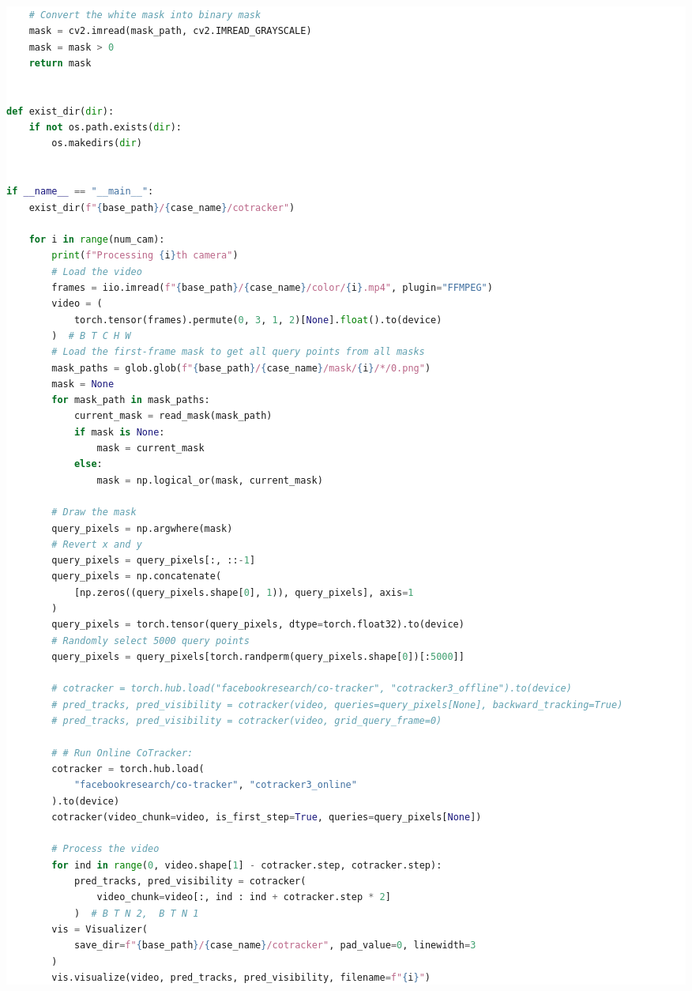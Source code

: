 ```python
    # Convert the white mask into binary mask
    mask = cv2.imread(mask_path, cv2.IMREAD_GRAYSCALE)
    mask = mask > 0
    return mask


def exist_dir(dir):
    if not os.path.exists(dir):
        os.makedirs(dir)


if __name__ == "__main__":
    exist_dir(f"{base_path}/{case_name}/cotracker")

    for i in range(num_cam):
        print(f"Processing {i}th camera")
        # Load the video
        frames = iio.imread(f"{base_path}/{case_name}/color/{i}.mp4", plugin="FFMPEG")
        video = (
            torch.tensor(frames).permute(0, 3, 1, 2)[None].float().to(device)
        )  # B T C H W
        # Load the first-frame mask to get all query points from all masks
        mask_paths = glob.glob(f"{base_path}/{case_name}/mask/{i}/*/0.png")
        mask = None
        for mask_path in mask_paths:
            current_mask = read_mask(mask_path)
            if mask is None:
                mask = current_mask
            else:
                mask = np.logical_or(mask, current_mask)

        # Draw the mask
        query_pixels = np.argwhere(mask)
        # Revert x and y
        query_pixels = query_pixels[:, ::-1]
        query_pixels = np.concatenate(
            [np.zeros((query_pixels.shape[0], 1)), query_pixels], axis=1
        )
        query_pixels = torch.tensor(query_pixels, dtype=torch.float32).to(device)
        # Randomly select 5000 query points
        query_pixels = query_pixels[torch.randperm(query_pixels.shape[0])[:5000]]

        # cotracker = torch.hub.load("facebookresearch/co-tracker", "cotracker3_offline").to(device)
        # pred_tracks, pred_visibility = cotracker(video, queries=query_pixels[None], backward_tracking=True)
        # pred_tracks, pred_visibility = cotracker(video, grid_query_frame=0)

        # # Run Online CoTracker:
        cotracker = torch.hub.load(
            "facebookresearch/co-tracker", "cotracker3_online"
        ).to(device)
        cotracker(video_chunk=video, is_first_step=True, queries=query_pixels[None])

        # Process the video
        for ind in range(0, video.shape[1] - cotracker.step, cotracker.step):
            pred_tracks, pred_visibility = cotracker(
                video_chunk=video[:, ind : ind + cotracker.step * 2]
            )  # B T N 2,  B T N 1
        vis = Visualizer(
            save_dir=f"{base_path}/{case_name}/cotracker", pad_value=0, linewidth=3
        )
        vis.visualize(video, pred_tracks, pred_visibility, filename=f"{i}")
```